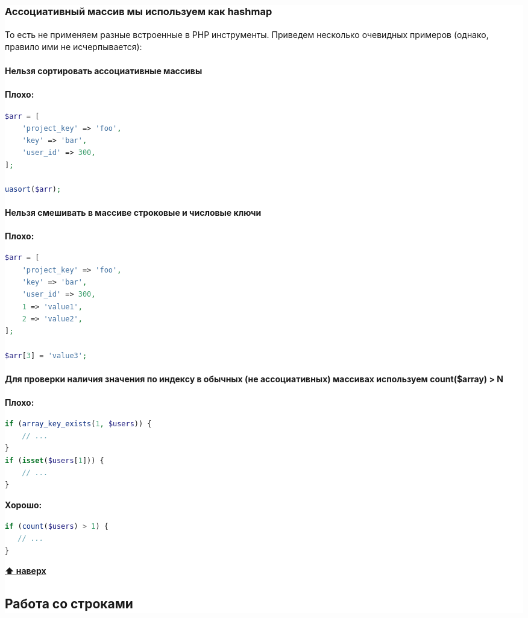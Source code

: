 ### Ассоциативный массив мы используем как hashmap
То есть не применяем разные встроенные в PHP инструменты. Приведем несколько очевидных примеров (однако, правило ими не исчерпывается):

#### Нельзя сортировать ассоциативные массивы

**Плохо:**
```php
$arr = [
    'project_key' => 'foo',
    'key' => 'bar',
    'user_id' => 300,
];

uasort($arr);
```

#### Нельзя смешивать в массиве строковые и числовые ключи

**Плохо:**
```php
$arr = [
    'project_key' => 'foo',
    'key' => 'bar',
    'user_id' => 300,
    1 => 'value1',
    2 => 'value2',
];

$arr[3] = 'value3';
```

#### Для проверки наличия значения по индексу в обычных (не ассоциативных) массивах используем count($array) > N

**Плохо:**
```php
if (array_key_exists(1, $users)) {
    // ...
}
if (isset($users[1])) {
    // ...
}
```

**Хорошо:**
```php
if (count($users) > 1) {
   // ... 
}
```

**[⬆ наверх](#Содержание)**

## **Работа со строками**
